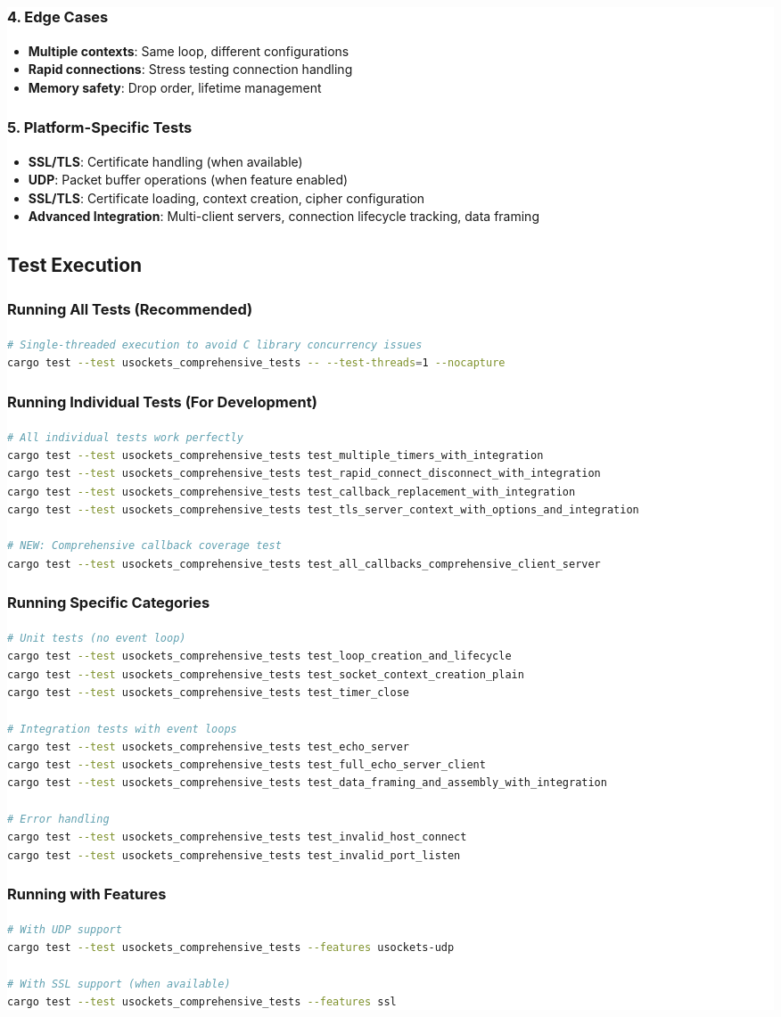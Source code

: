 ### 4. Edge Cases
- **Multiple contexts**: Same loop, different configurations
- **Rapid connections**: Stress testing connection handling
- **Memory safety**: Drop order, lifetime management

### 5. Platform-Specific Tests
- **SSL/TLS**: Certificate handling (when available)
- **UDP**: Packet buffer operations (when feature enabled)
- **SSL/TLS**: Certificate loading, context creation, cipher configuration
- **Advanced Integration**: Multi-client servers, connection lifecycle tracking, data framing

## Test Execution

### Running All Tests (Recommended)
```bash
# Single-threaded execution to avoid C library concurrency issues
cargo test --test usockets_comprehensive_tests -- --test-threads=1 --nocapture
```

### Running Individual Tests (For Development)
```bash
# All individual tests work perfectly
cargo test --test usockets_comprehensive_tests test_multiple_timers_with_integration
cargo test --test usockets_comprehensive_tests test_rapid_connect_disconnect_with_integration
cargo test --test usockets_comprehensive_tests test_callback_replacement_with_integration
cargo test --test usockets_comprehensive_tests test_tls_server_context_with_options_and_integration

# NEW: Comprehensive callback coverage test
cargo test --test usockets_comprehensive_tests test_all_callbacks_comprehensive_client_server
```

### Running Specific Categories
```bash
# Unit tests (no event loop)
cargo test --test usockets_comprehensive_tests test_loop_creation_and_lifecycle
cargo test --test usockets_comprehensive_tests test_socket_context_creation_plain
cargo test --test usockets_comprehensive_tests test_timer_close

# Integration tests with event loops
cargo test --test usockets_comprehensive_tests test_echo_server
cargo test --test usockets_comprehensive_tests test_full_echo_server_client
cargo test --test usockets_comprehensive_tests test_data_framing_and_assembly_with_integration

# Error handling
cargo test --test usockets_comprehensive_tests test_invalid_host_connect
cargo test --test usockets_comprehensive_tests test_invalid_port_listen
```

### Running with Features
```bash
# With UDP support
cargo test --test usockets_comprehensive_tests --features usockets-udp

# With SSL support (when available)
cargo test --test usockets_comprehensive_tests --features ssl
```
